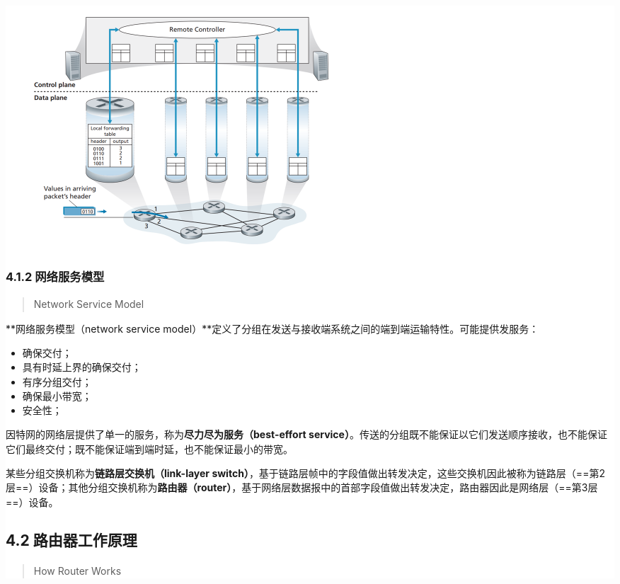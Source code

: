 <img src="image/image-20230214222430812.png" alt="image-20230214222430812" style="zoom:50%;" />

### 4.1.2 网络服务模型

> Network Service Model

**网络服务模型（network service model）**定义了分组在发送与接收端系统之间的端到端运输特性。可能提供发服务：

- 确保交付；
- 具有时延上界的确保交付；
- 有序分组交付；
- 确保最小带宽；
- 安全性；

因特网的网络层提供了单一的服务，称为**尽力尽为服务（best-effort service）**。传送的分组既不能保证以它们发送顺序接收，也不能保证它们最终交付；既不能保证端到端时延，也不能保证最小的带宽。

某些分组交换机称为**链路层交换机（link-layer switch）**，基于链路层帧中的字段值做出转发决定，这些交换机因此被称为链路层（==第2层==）设备；其他分组交换机称为**路由器（router）**，基于网络层数据报中的首部字段值做出转发决定，路由器因此是网络层（==第3层==）设备。

## 4.2 路由器工作原理

> How Router Works

